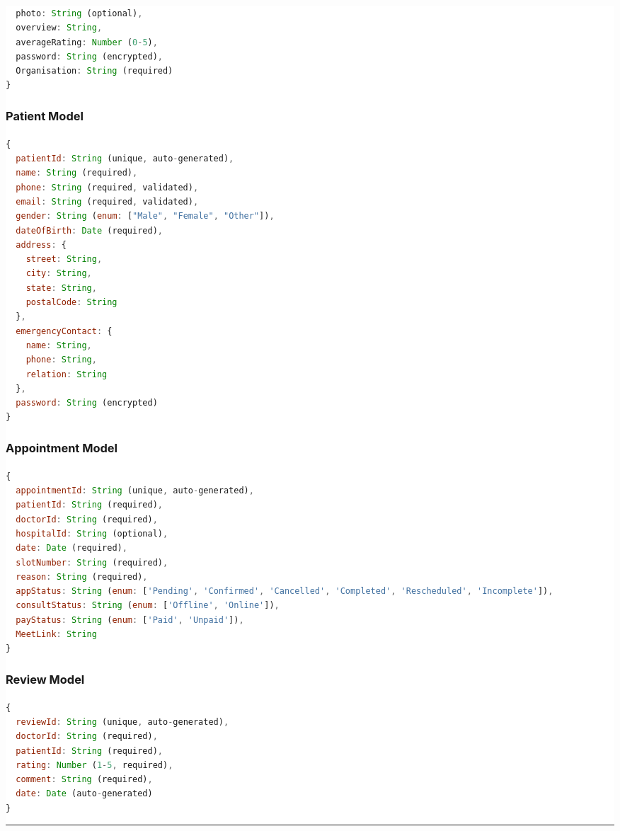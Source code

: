 ```javascript
  photo: String (optional),
  overview: String,
  averageRating: Number (0-5),
  password: String (encrypted),
  Organisation: String (required)
}
```

### Patient Model
```javascript
{
  patientId: String (unique, auto-generated),
  name: String (required),
  phone: String (required, validated),
  email: String (required, validated),
  gender: String (enum: ["Male", "Female", "Other"]),
  dateOfBirth: Date (required),
  address: {
    street: String,
    city: String,
    state: String,
    postalCode: String
  },
  emergencyContact: {
    name: String,
    phone: String,
    relation: String
  },
  password: String (encrypted)
}
```

### Appointment Model
```javascript
{
  appointmentId: String (unique, auto-generated),
  patientId: String (required),
  doctorId: String (required),
  hospitalId: String (optional),
  date: Date (required),
  slotNumber: String (required),
  reason: String (required),
  appStatus: String (enum: ['Pending', 'Confirmed', 'Cancelled', 'Completed', 'Rescheduled', 'Incomplete']),
  consultStatus: String (enum: ['Offline', 'Online']),
  payStatus: String (enum: ['Paid', 'Unpaid']),
  MeetLink: String
}
```

### Review Model
```javascript
{
  reviewId: String (unique, auto-generated),
  doctorId: String (required),
  patientId: String (required),
  rating: Number (1-5, required),
  comment: String (required),
  date: Date (auto-generated)
}
```

---